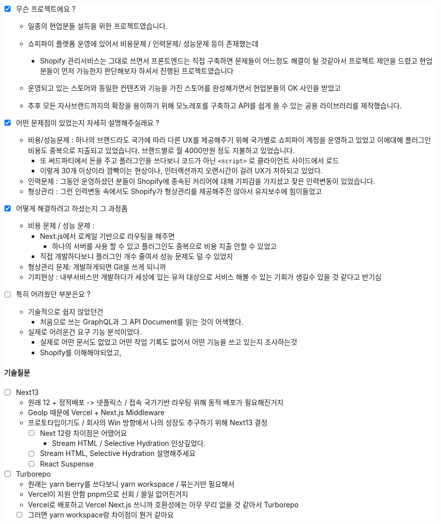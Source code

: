 
- [x] 무슨 프로젝트에요 ? 
	- 일종의 현업분들 설득을 위한 프로젝트였습니다.

	- 쇼피파이 플랫폼 운영에 있어서 비용문제 / 인력문제/ 성능문제 등이 존재했는데 
	   
	  - Shopify 관리서비스는 그대로 쓰면서 프론트엔드는 직접 구축하면 
	  문제들이 어느정도 해결이 될 것같아서  프로젝트 제안을 드렸고 
	  현업분들이 먼저 가능한지 판단해보자 하셔서 진행된 프로젝트였습니다 

	- 운영되고 있는 스토어와 동일한 컨텐츠와 기능을 가진 스토어를 완성해가면서 
	  현업분들의 OK 사인을 받았고
	- 추후 모든 자사브랜드까지의 확장을 용이하기 위해 
	  모노레포를 구축하고 API를 쉽게 쓸 수 있는 공용 라이브러리를 제작했습니다.

- [x] 어떤 문제점이 있었는지 자세히 설명해주실래요 ?
	- 비용/성능문제 : 하나의 브랜드라도 국가에 따라 다른 UX를 제공해주기 위해 국가별로 쇼피파이 계정을 운영하고 있었고 이에대해 플러그인 비용도 중복으로 지출되고 있었습니다. 브랜드별로 월 4000만원 정도 지불하고 있었습니다.
		- 또 써드파티에서 돈을 주고 플러그인을 쓰다보니  코드가 아닌 `<script>` 로 클라이언트 사이드에서 로드 
		- 이렇게 30개 이상이라  깜빡이는 현상이나, 인터랙션까지 오랜시간이 걸려 UX가 저하되고 있었다.
	- 인력문제 : 그동안 운영하셨던 분들이 Shopify에 종속된 커리어에 대해 기피감을 가지셨고 잦은 인력변동이 있었습니다.
	- 형상관리 : 그런 인력변동 속에서도 Shopify가 형상관리를 제공해주진 않아서 유지보수에 힘이들었고

- [x] 어떻게 해결하려고 하셨는지 그 과정좀
	- 비용 문제 / 성능 문제 :
		- Next.js에서 로케일 기반으로 라우팅을 해주면 
			- 하나의 서버를 사용 할 수 있고 플러그인도 중복으로 비용 지출 안할 수 있었고 
		- 직접 개발하다보니 플러그인 개수 줄여서 성능 문제도 덜 수 있었지	
	- 형상관리 문제: 개발하게되면 Git을 쓰게 되니까 
	- 기피현상 : 내부서비스만 개발하다가 세상에 있는 유저 대상으로 서비스 해볼 수 있는 기회가 생길수 있을 것 같다고 반기심

- [ ] 특히 어려웠던 부분은요 ?
	- 기술적으로 쉽지 않았던건
		- 처음으로 쓰는 GraphQL과 그 API Document를 읽는 것이 어색했다. 
	- 실제로 어려운건 요구 기능 분석이었다. 
		- 실제로 어떤 문서도 없었고 어떤 작업 기록도 없어서 어떤 기능을 쓰고 있는지 조사하는것 
		- Shopify를 이해해야되었고, 




#### 기술질문 
- [ ] Next13 
	-  원래 12 + 정적배포 -> 넷플릭스 / 접속 국가기반 라우팅 위해 동적 배포가 필요해진거지
	- GeoIp 때문에 Vercel + Next.js Middleware
	- 프로토타입이기도 / 회사의 Win 방향에서 나의 성장도 추구하기 위해  Next13 결정
	  - [ ] Next 12랑 차이점은 어땠어요 
		  - Stream HTML / Selective Hydration 인상깊었다. 
	  - [ ] Stream HTML, Selective Hydration 설명해주세요 
	  - [ ] React Suspense
	  
- [ ] Turborepo
	- 원래는 yarn berry를 쓰다보니 yarn workspace / 묶는거만 필요해서 
	- Vercel이 지원 안함 pnpm으로 선회 / 쓸일 없어진거지
	- Vercel로 배포하고 Vercel Next.js 쓰니까 호환성에는 아무 무리 없을 것 같아서 Turborepo
	- [ ] 그러면 yarn workspace랑 차이점이 뭔거 같아요 
